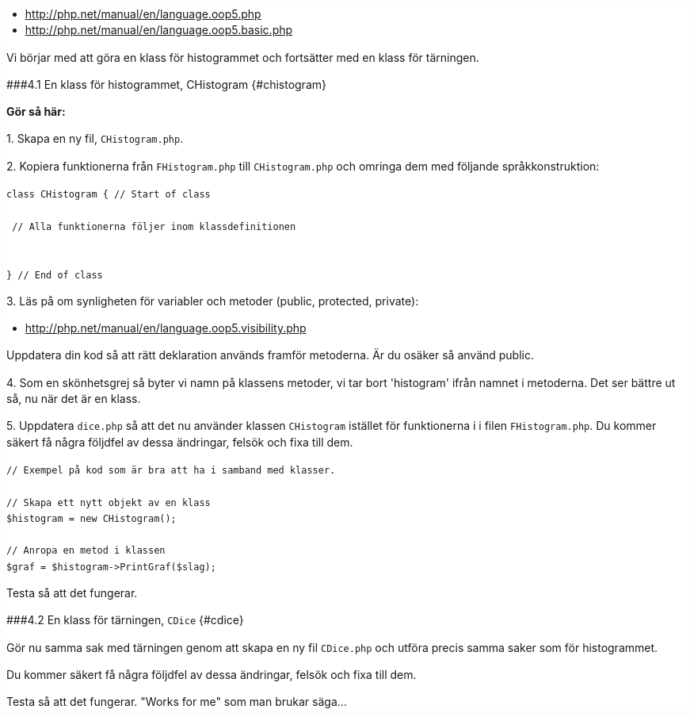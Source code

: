 * <a href='http://php.net/manual/en/language.oop5.php'>http://php.net/manual/en/language.oop5.php</a>
* <a href='http://php.net/manual/en/language.oop5.basic.php'>http://php.net/manual/en/language.oop5.basic.php</a>

Vi börjar med att göra en klass för histogrammet och fortsätter med en klass för tärningen.


###4.1 En klass för histogrammet, CHistogram {#chistogram}

**Gör så här:**

1\. Skapa en ny fil, `CHistogram.php`.

2\. Kopiera funktionerna från `FHistogram.php` till `CHistogram.php` och omringa dem med följande språkkonstruktion:
~~~syntax=php
class CHistogram { // Start of class

 // Alla funktionerna följer inom klassdefinitionen


} // End of class
~~~

3\. Läs på om synligheten för variabler och metoder (public, protected, private):  
  * <a href='http://php.net/manual/en/language.oop5.visibility.php'>http://php.net/manual/en/language.oop5.visibility.php</a>
  
  Uppdatera din kod så att rätt deklaration används framför metoderna. Är du osäker så  använd public.

4\. Som en skönhetsgrej så byter vi namn på klassens metoder, vi tar bort 'histogram' ifrån namnet i metoderna. Det ser bättre ut så, nu när det är en klass.

5\. Uppdatera `dice.php` så att det nu använder klassen `CHistogram` istället för funktionerna i i filen `FHistogram.php`. Du kommer säkert få några följdfel av dessa ändringar, felsök och fixa till dem.

~~~syntax=php
// Exempel på kod som är bra att ha i samband med klasser.

// Skapa ett nytt objekt av en klass
$histogram = new CHistogram();

// Anropa en metod i klassen
$graf = $histogram->PrintGraf($slag);
~~~

Testa så att det fungerar.


###4.2 En klass för tärningen, `CDice` {#cdice}

Gör nu samma sak med tärningen genom att skapa en ny fil `CDice.php` och utföra precis samma saker som för histogrammet.

Du kommer säkert få några följdfel av dessa ändringar, felsök och fixa till dem.

Testa så att det fungerar. "Works for me" som man brukar säga...
